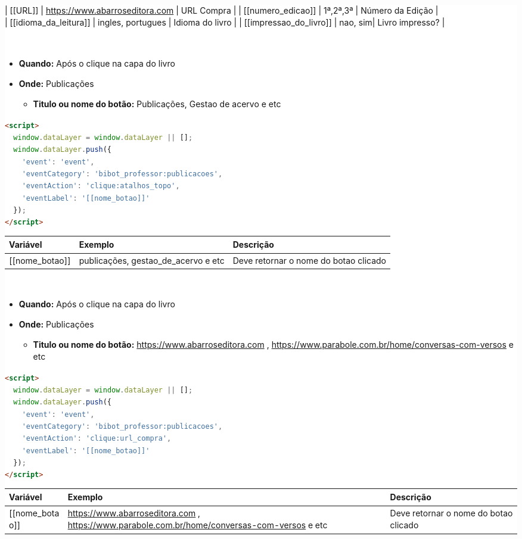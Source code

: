 | [[URL]] |  https://www.abarroseditora.com | URL Compra | 
| [[numero_edicao]] |  1ª,2ª,3ª | Número da Edição |   
| [[idioma_da_leitura]] | ingles, portugues |   Idioma do livro |
| [[impressao_do_livro]] | nao, sim| Livro impresso? | 


<br />



- **Quando:**  Após o clique na capa do livro  <br />
 
- **Onde:** Publicações
    - **Titulo ou nome do botão:**  Publicações, Gestao de acervo e etc 

```html
<script>
  window.dataLayer = window.dataLayer || [];
  window.dataLayer.push({
    'event': 'event',
    'eventCategory': 'bibot_professor:publicacoes',
    'eventAction': 'clique:atalhos_topo',
    'eventLabel': '[[nome_botao]]'
  });
</script>
```


| Variável        | Exemplo                               | Descrição                         |
| :-------------- | :------------------------------------ | :-------------------------------- |
| [[nome_botao]] | publicações, gestao_de_acervo e etc  | Deve retornar o nome do botao clicado |

<br />




- **Quando:**  Após o clique na capa do livro  <br />
 
- **Onde:** Publicações
    - **Titulo ou nome do botão:**    https://www.abarroseditora.com , https://www.parabole.com.br/home/conversas-com-versos e etc

```html
<script>
  window.dataLayer = window.dataLayer || [];
  window.dataLayer.push({
    'event': 'event',
    'eventCategory': 'bibot_professor:publicacoes',
    'eventAction': 'clique:url_compra',
    'eventLabel': '[[nome_botao]]'
  });
</script>
```


| Variável        | Exemplo                               | Descrição                         |
| :-------------- | :------------------------------------ | :-------------------------------- |
| [[nome_botao]] | https://www.abarroseditora.com , https://www.parabole.com.br/home/conversas-com-versos e etc | Deve retornar o nome do botao clicado |
